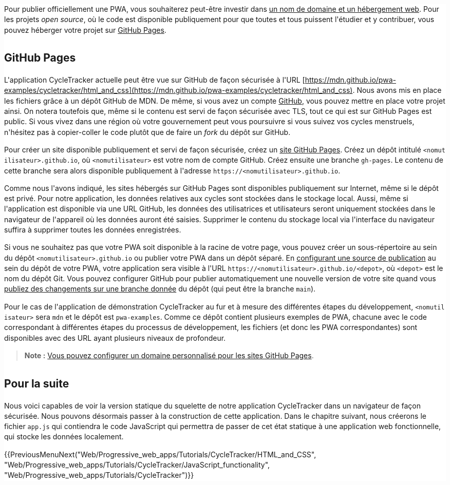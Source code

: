 Pour publier officiellement une PWA, vous souhaiterez peut-être investir dans [un nom de domaine et un hébergement web](/fr/docs/Learn/Common_questions/Tools_and_setup/How_much_does_it_cost#hébergement). Pour les projets <i lang="en">open source</i>, où le code est disponible publiquement pour que toutes et tous puissent l'étudier et y contribuer, vous pouvez héberger votre projet sur [GitHub Pages](https://pages.github.com/).

## GitHub Pages

L'application CycleTracker actuelle peut être vue sur GitHub de façon sécurisée à l'URL [https://mdn.github.io/pwa-examples/cycletracker/html_and_css](https://mdn.github.io/pwa-examples/cycletracker/html_and_css). Nous avons mis en place les fichiers grâce à un dépôt GitHub de MDN. De même, si vous avez un compte [GitHub](https://github.com), vous pouvez mettre en place votre projet ainsi. On notera toutefois que, même si le contenu est servi de façon sécurisée avec TLS, tout ce qui est sur GitHub Pages est public. Si vous vivez dans une région où votre gouvernement peut vous poursuivre si vous suivez vos cycles menstruels, n'hésitez pas à copier-coller le code plutôt que de faire un <i lang="en">fork</i> du dépôt sur GitHub.

Pour créer un site disponible publiquement et servi de façon sécurisée, créez un [site GitHub Pages](https://docs.github.com/fr/pages/getting-started-with-github-pages/creating-a-github-pages-site). Créez un dépôt intitulé `<nomutilisateur>.github.io`, où `<nomutilisateur>` est votre nom de compte GitHub. Créez ensuite une branche `gh-pages`. Le contenu de cette branche sera alors disponible publiquement à l'adresse `https://<nomutilisateur>.github.io`.

Comme nous l'avons indiqué, les sites hébergés sur GitHub Pages sont disponibles publiquement sur Internet, même si le dépôt est privé. Pour notre application, les données relatives aux cycles sont stockées dans le stockage local. Aussi, même si l'application est disponible via une URL GitHub, les données des utilisatrices et utilisateurs seront uniquement stockées dans le navigateur de l'appareil où les données auront été saisies. Supprimer le contenu du stockage local via l'interface du navigateur suffira à supprimer toutes les données enregistrées.

Si vous ne souhaitez pas que votre PWA soit disponible à la racine de votre page, vous pouvez créer un sous-répertoire au sein du dépôt `<nomutilisateur>.github.io` ou publier votre PWA dans un dépôt séparé. En [configurant une source de publication](https://docs.github.com/en/pages/getting-started-with-github-pages/configuring-a-publishing-source-for-your-github-pages-site) au sein du dépôt de votre PWA, votre application sera visible à l'URL `https://<nomutilisateur>.github.io/<depot>`, où `<depot>` est le nom du dépôt Git. Vous pouvez configurer GitHub pour publier automatiquement une nouvelle version de votre site quand vous [publiez des changements sur une branche donnée](https://docs.github.com/en/pages/getting-started-with-github-pages/configuring-a-publishing-source-for-your-github-pages-site#publishing-from-a-branch) du dépôt (qui peut être la branche `main`).

Pour le cas de l'application de démonstration CycleTracker au fur et à mesure des différentes étapes du développement, `<nomutilisateur>` sera `mdn` et le dépôt est `pwa-examples`. Comme ce dépôt contient plusieurs exemples de PWA, chacune avec le code correspondant à différentes étapes du processus de développement, les fichiers (et donc les PWA correspondantes) sont disponibles avec des URL ayant plusieurs niveaux de profondeur.

> **Note :** [Vous pouvez configurer un domaine personnalisé pour les sites GitHub Pages](https://docs.github.com/en/pages/configuring-a-custom-domain-for-your-github-pages-site).

## Pour la suite

Nous voici capables de voir la version statique du squelette de notre application CycleTracker dans un navigateur de façon sécurisée. Nous pouvons désormais passer à la construction de cette application. Dans le chapitre suivant, nous créerons le fichier `app.js` qui contiendra le code JavaScript qui permettra de passer de cet état statique à une application web fonctionnelle, qui stocke les données localement.

{{PreviousMenuNext("Web/Progressive_web_apps/Tutorials/CycleTracker/HTML_and_CSS", "Web/Progressive_web_apps/Tutorials/CycleTracker/JavaScript_functionality", "Web/Progressive_web_apps/Tutorials/CycleTracker")}}
